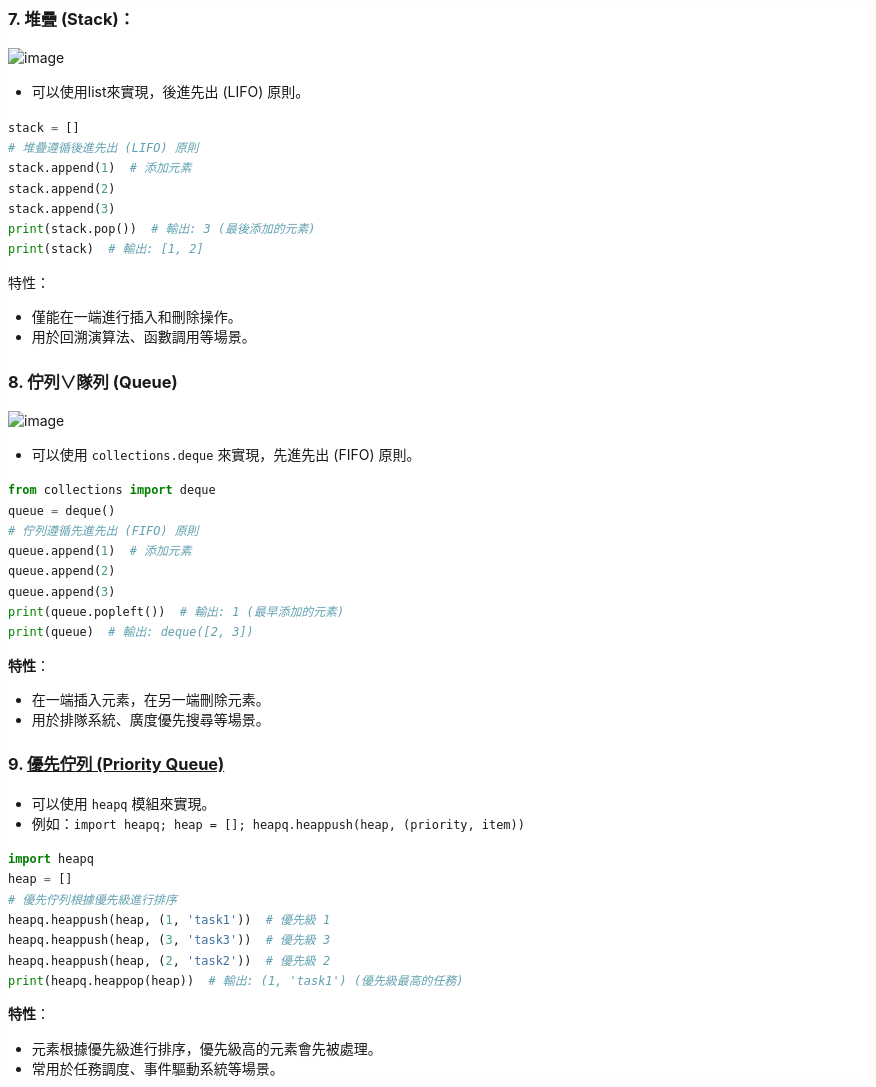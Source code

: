 ###    7. 堆疊 (Stack)：
![image](https://hackmd.io/_uploads/ByZGHcGS1x.png)

   - 可以使用list來實現，後進先出 (LIFO) 原則。
```python
stack = []
# 堆疊遵循後進先出 (LIFO) 原則
stack.append(1)  # 添加元素
stack.append(2)
stack.append(3)
print(stack.pop())  # 輸出: 3 (最後添加的元素)
print(stack)  # 輸出: [1, 2]
```
特性：
   - 僅能在一端進行插入和刪除操作。
   - 用於回溯演算法、函數調用等場景。

### 8. 佇列∨隊列 (Queue)
![image](https://hackmd.io/_uploads/rywyrczSke.png)

- 可以使用 `collections.deque` 來實現，先進先出 (FIFO) 原則。
```python
from collections import deque
queue = deque()
# 佇列遵循先進先出 (FIFO) 原則
queue.append(1)  # 添加元素
queue.append(2)
queue.append(3)
print(queue.popleft())  # 輸出: 1 (最早添加的元素)
print(queue)  # 輸出: deque([2, 3])
```
**特性**：
- 在一端插入元素，在另一端刪除元素。
- 用於排隊系統、廣度優先搜尋等場景。

### 9. [優先佇列 (Priority Queue)](https://hackmd.io/s_e8khb1T1awp9lMG9C-iA?both#2-%E5%A0%86%E7%A9%8D%E4%BD%87%E5%88%97%E6%BC%94%E7%AE%97%E6%B3%95-heap-queue-algorithm-%E7%B0%A1%E7%A8%B1heapq)
- 可以使用 `heapq` 模組來實現。
- 例如：`import heapq; heap = []; heapq.heappush(heap, (priority, item))`
```python
import heapq
heap = []
# 優先佇列根據優先級進行排序
heapq.heappush(heap, (1, 'task1'))  # 優先級 1
heapq.heappush(heap, (3, 'task3'))  # 優先級 3
heapq.heappush(heap, (2, 'task2'))  # 優先級 2
print(heapq.heappop(heap))  # 輸出: (1, 'task1') (優先級最高的任務)
```
**特性**：
- 元素根據優先級進行排序，優先級高的元素會先被處理。
- 常用於任務調度、事件驅動系統等場景。
